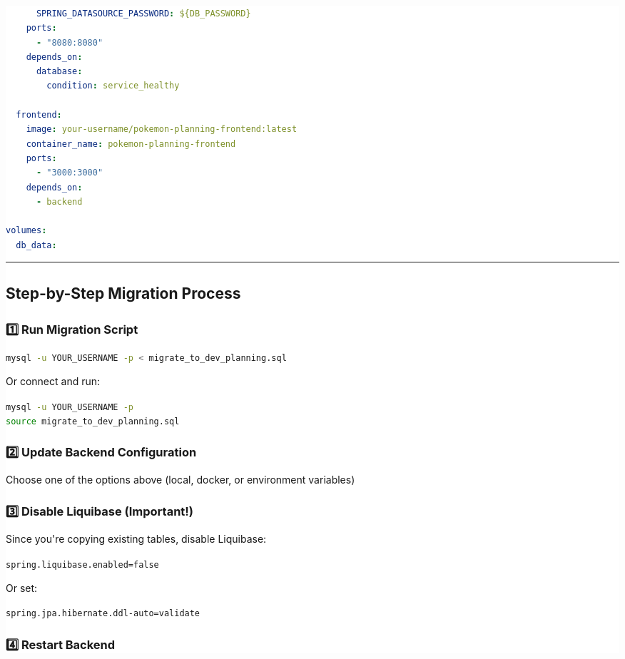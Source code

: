 ```yaml
      SPRING_DATASOURCE_PASSWORD: ${DB_PASSWORD}
    ports:
      - "8080:8080"
    depends_on:
      database:
        condition: service_healthy

  frontend:
    image: your-username/pokemon-planning-frontend:latest
    container_name: pokemon-planning-frontend
    ports:
      - "3000:3000"
    depends_on:
      - backend

volumes:
  db_data:
```

---

## Step-by-Step Migration Process

### 1️⃣ Run Migration Script

```bash
mysql -u YOUR_USERNAME -p < migrate_to_dev_planning.sql
```

Or connect and run:
```bash
mysql -u YOUR_USERNAME -p
source migrate_to_dev_planning.sql
```

### 2️⃣ Update Backend Configuration

Choose one of the options above (local, docker, or environment variables)

### 3️⃣ Disable Liquibase (Important!)

Since you're copying existing tables, disable Liquibase:

```properties
spring.liquibase.enabled=false
```

Or set:
```properties
spring.jpa.hibernate.ddl-auto=validate
```

### 4️⃣ Restart Backend
